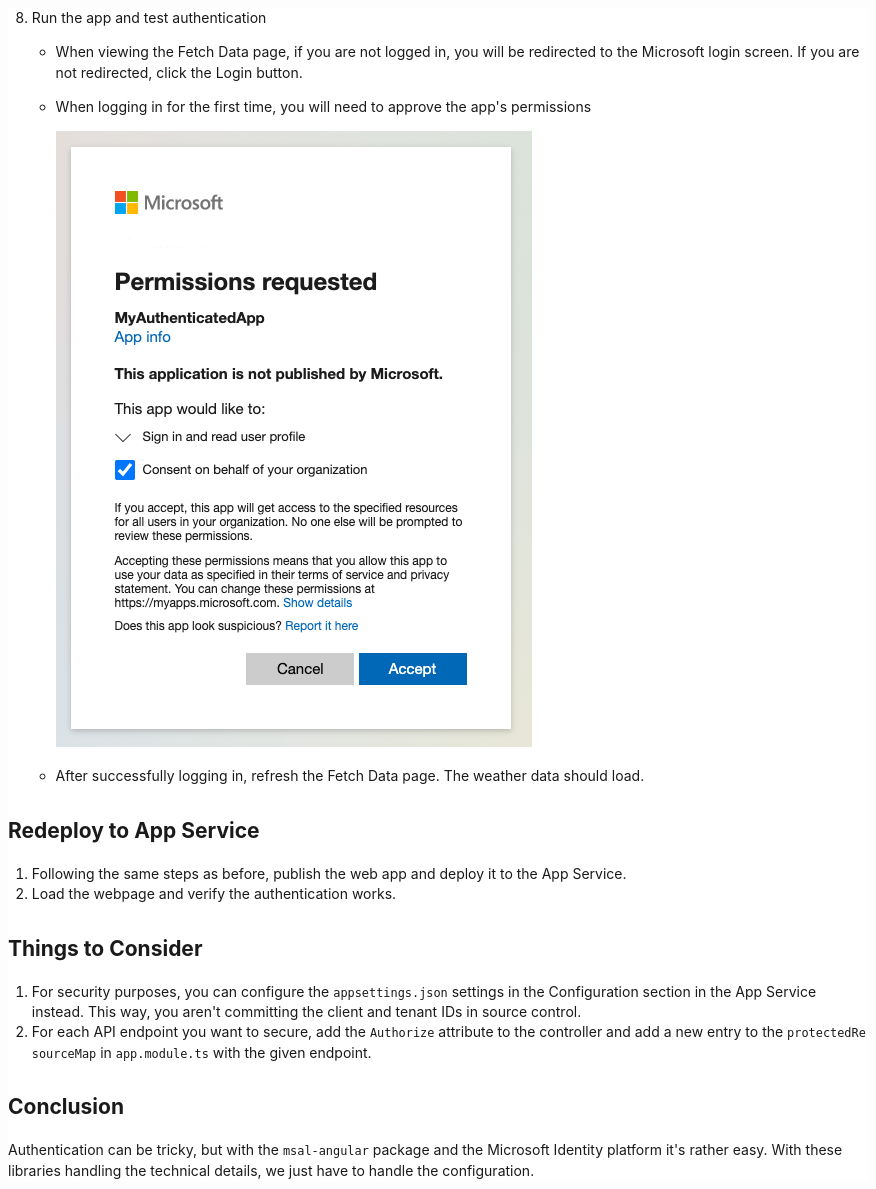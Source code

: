 8. Run the app and test authentication

    - When viewing the Fetch Data page, if you are not logged in, you will be redirected to the Microsoft login screen. If you are not redirected, click the Login button.
    - When logging in for the first time, you will need to approve the app's permissions

        ![Permissions requested](permissions-requested.png)

    - After successfully logging in, refresh the Fetch Data page. The weather data should load.

## Redeploy to App Service

1. Following the same steps as before, publish the web app and deploy it to the App Service.
2. Load the webpage and verify the authentication works.

## Things to Consider

1. For security purposes, you can configure the `appsettings.json` settings in the Configuration section in the App Service instead. This way, you aren't committing the client and tenant IDs in source control.
2. For each API endpoint you want to secure, add the `Authorize` attribute to the controller and add a new entry to the `protectedResourceMap` in `app.module.ts` with the given endpoint.

## Conclusion

Authentication can be tricky, but with the `msal-angular` package and the Microsoft Identity platform it's rather easy. With these libraries handling the technical details, we just have to handle the configuration.
